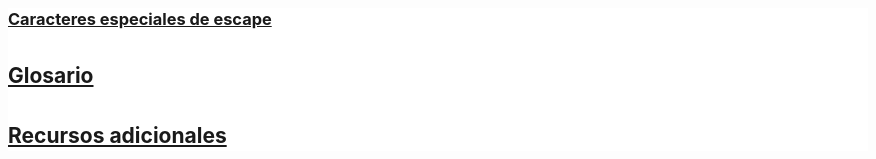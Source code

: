 ### [Caracteres especiales de escape](special-characters-to-escape.md)
## [Glosario](msbuild-glossary1.md)
## [Recursos adicionales](additional-msbuild-resources.md)
